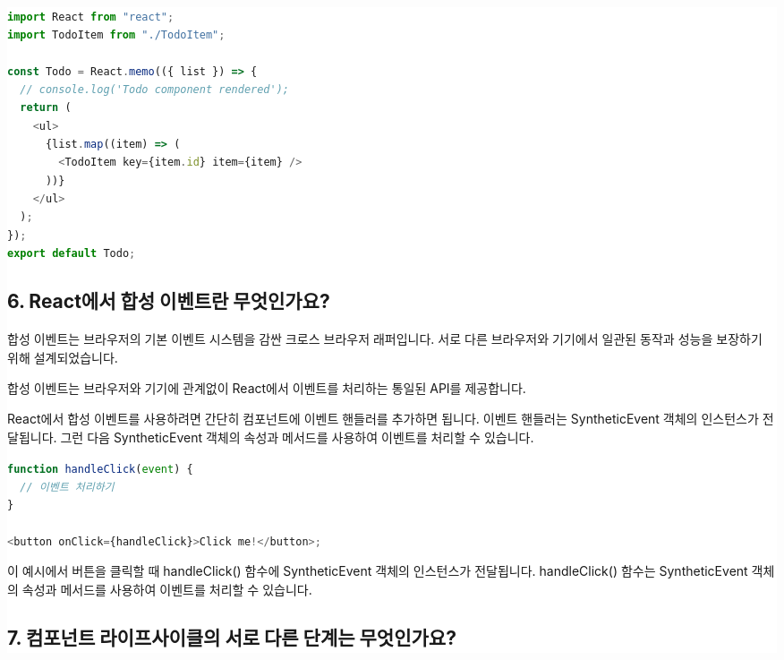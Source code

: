 <script>
     (adsbygoogle = window.adsbygoogle || []).push({});
</script>

```js
import React from "react";
import TodoItem from "./TodoItem";

const Todo = React.memo(({ list }) => {
  // console.log('Todo component rendered');
  return (
    <ul>
      {list.map((item) => (
        <TodoItem key={item.id} item={item} />
      ))}
    </ul>
  );
});
export default Todo;
```

## 6. React에서 합성 이벤트란 무엇인가요?

합성 이벤트는 브라우저의 기본 이벤트 시스템을 감싼 크로스 브라우저 래퍼입니다. 서로 다른 브라우저와 기기에서 일관된 동작과 성능을 보장하기 위해 설계되었습니다.

합성 이벤트는 브라우저와 기기에 관계없이 React에서 이벤트를 처리하는 통일된 API를 제공합니다.



<ins class="adsbygoogle"
     style="display:block"
     data-ad-client="ca-pub-4877378276818686"
     data-ad-slot="1898504329"
     data-ad-format="auto"
     data-full-width-responsive="true"></ins>

<script>
     (adsbygoogle = window.adsbygoogle || []).push({});
</script>

React에서 합성 이벤트를 사용하려면 간단히 컴포넌트에 이벤트 핸들러를 추가하면 됩니다. 이벤트 핸들러는 SyntheticEvent 객체의 인스턴스가 전달됩니다. 그런 다음 SyntheticEvent 객체의 속성과 메서드를 사용하여 이벤트를 처리할 수 있습니다.

```js
function handleClick(event) {
  // 이벤트 처리하기
}

<button onClick={handleClick}>Click me!</button>;
```

이 예시에서 버튼을 클릭할 때 handleClick() 함수에 SyntheticEvent 객체의 인스턴스가 전달됩니다. handleClick() 함수는 SyntheticEvent 객체의 속성과 메서드를 사용하여 이벤트를 처리할 수 있습니다.

## 7. 컴포넌트 라이프사이클의 서로 다른 단계는 무엇인가요?
